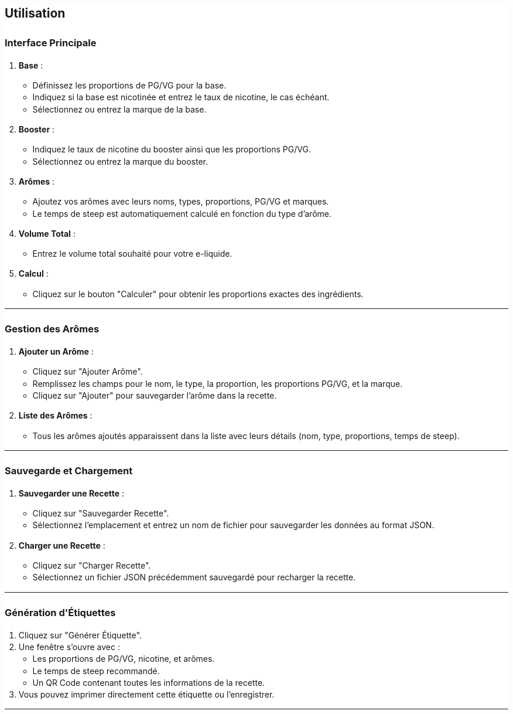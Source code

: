 
## Utilisation

### Interface Principale

1. **Base** :
   - Définissez les proportions de PG/VG pour la base.
   - Indiquez si la base est nicotinée et entrez le taux de nicotine, le cas échéant.
   - Sélectionnez ou entrez la marque de la base.

2. **Booster** :
   - Indiquez le taux de nicotine du booster ainsi que les proportions PG/VG.
   - Sélectionnez ou entrez la marque du booster.

3. **Arômes** :
   - Ajoutez vos arômes avec leurs noms, types, proportions, PG/VG et marques.
   - Le temps de steep est automatiquement calculé en fonction du type d’arôme.

4. **Volume Total** :
   - Entrez le volume total souhaité pour votre e-liquide.

5. **Calcul** :
   - Cliquez sur le bouton "Calculer" pour obtenir les proportions exactes des ingrédients.

---

### Gestion des Arômes

1. **Ajouter un Arôme** :
   - Cliquez sur "Ajouter Arôme".
   - Remplissez les champs pour le nom, le type, la proportion, les proportions PG/VG, et la marque.
   - Cliquez sur "Ajouter" pour sauvegarder l’arôme dans la recette.

2. **Liste des Arômes** :
   - Tous les arômes ajoutés apparaissent dans la liste avec leurs détails (nom, type, proportions, temps de steep).

---

### Sauvegarde et Chargement

1. **Sauvegarder une Recette** :
   - Cliquez sur "Sauvegarder Recette".
   - Sélectionnez l’emplacement et entrez un nom de fichier pour sauvegarder les données au format JSON.

2. **Charger une Recette** :
   - Cliquez sur "Charger Recette".
   - Sélectionnez un fichier JSON précédemment sauvegardé pour recharger la recette.

---

### Génération d'Étiquettes

1. Cliquez sur "Générer Étiquette".
2. Une fenêtre s’ouvre avec :
   - Les proportions de PG/VG, nicotine, et arômes.
   - Le temps de steep recommandé.
   - Un QR Code contenant toutes les informations de la recette.
3. Vous pouvez imprimer directement cette étiquette ou l’enregistrer.

---